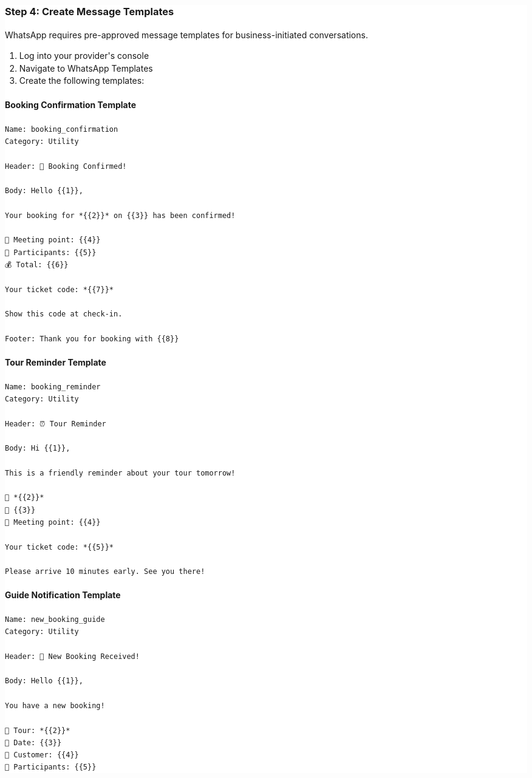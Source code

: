 ### Step 4: Create Message Templates

WhatsApp requires pre-approved message templates for business-initiated conversations.

1. Log into your provider's console
2. Navigate to WhatsApp Templates
3. Create the following templates:

#### Booking Confirmation Template
```
Name: booking_confirmation
Category: Utility

Header: 🎉 Booking Confirmed!

Body: Hello {{1}},

Your booking for *{{2}}* on {{3}} has been confirmed!

📍 Meeting point: {{4}}
👥 Participants: {{5}}
💰 Total: {{6}}

Your ticket code: *{{7}}*

Show this code at check-in.

Footer: Thank you for booking with {{8}}
```

#### Tour Reminder Template
```
Name: booking_reminder
Category: Utility

Header: ⏰ Tour Reminder

Body: Hi {{1}},

This is a friendly reminder about your tour tomorrow!

🎯 *{{2}}*
📅 {{3}}
📍 Meeting point: {{4}}

Your ticket code: *{{5}}*

Please arrive 10 minutes early. See you there!
```

#### Guide Notification Template
```
Name: new_booking_guide
Category: Utility

Header: 🎉 New Booking Received!

Body: Hello {{1}},

You have a new booking!

🎯 Tour: *{{2}}*
📅 Date: {{3}}
👤 Customer: {{4}}
👥 Participants: {{5}}
```